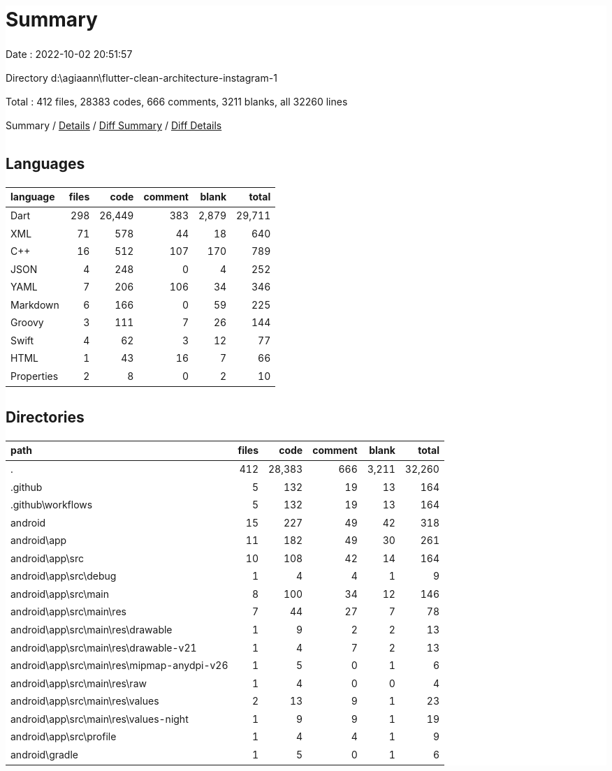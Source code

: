 # Summary

Date : 2022-10-02 20:51:57

Directory d:\\agiaann\\flutter-clean-architecture-instagram-1

Total : 412 files,  28383 codes, 666 comments, 3211 blanks, all 32260 lines

Summary / [Details](details.md) / [Diff Summary](diff.md) / [Diff Details](diff-details.md)

## Languages
| language | files | code | comment | blank | total |
| :--- | ---: | ---: | ---: | ---: | ---: |
| Dart | 298 | 26,449 | 383 | 2,879 | 29,711 |
| XML | 71 | 578 | 44 | 18 | 640 |
| C++ | 16 | 512 | 107 | 170 | 789 |
| JSON | 4 | 248 | 0 | 4 | 252 |
| YAML | 7 | 206 | 106 | 34 | 346 |
| Markdown | 6 | 166 | 0 | 59 | 225 |
| Groovy | 3 | 111 | 7 | 26 | 144 |
| Swift | 4 | 62 | 3 | 12 | 77 |
| HTML | 1 | 43 | 16 | 7 | 66 |
| Properties | 2 | 8 | 0 | 2 | 10 |

## Directories
| path | files | code | comment | blank | total |
| :--- | ---: | ---: | ---: | ---: | ---: |
| . | 412 | 28,383 | 666 | 3,211 | 32,260 |
| .github | 5 | 132 | 19 | 13 | 164 |
| .github\\workflows | 5 | 132 | 19 | 13 | 164 |
| android | 15 | 227 | 49 | 42 | 318 |
| android\\app | 11 | 182 | 49 | 30 | 261 |
| android\\app\\src | 10 | 108 | 42 | 14 | 164 |
| android\\app\\src\\debug | 1 | 4 | 4 | 1 | 9 |
| android\\app\\src\\main | 8 | 100 | 34 | 12 | 146 |
| android\\app\\src\\main\\res | 7 | 44 | 27 | 7 | 78 |
| android\\app\\src\\main\\res\\drawable | 1 | 9 | 2 | 2 | 13 |
| android\\app\\src\\main\\res\\drawable-v21 | 1 | 4 | 7 | 2 | 13 |
| android\\app\\src\\main\\res\\mipmap-anydpi-v26 | 1 | 5 | 0 | 1 | 6 |
| android\\app\\src\\main\\res\\raw | 1 | 4 | 0 | 0 | 4 |
| android\\app\\src\\main\\res\\values | 2 | 13 | 9 | 1 | 23 |
| android\\app\\src\\main\\res\\values-night | 1 | 9 | 9 | 1 | 19 |
| android\\app\\src\\profile | 1 | 4 | 4 | 1 | 9 |
| android\\gradle | 1 | 5 | 0 | 1 | 6 |